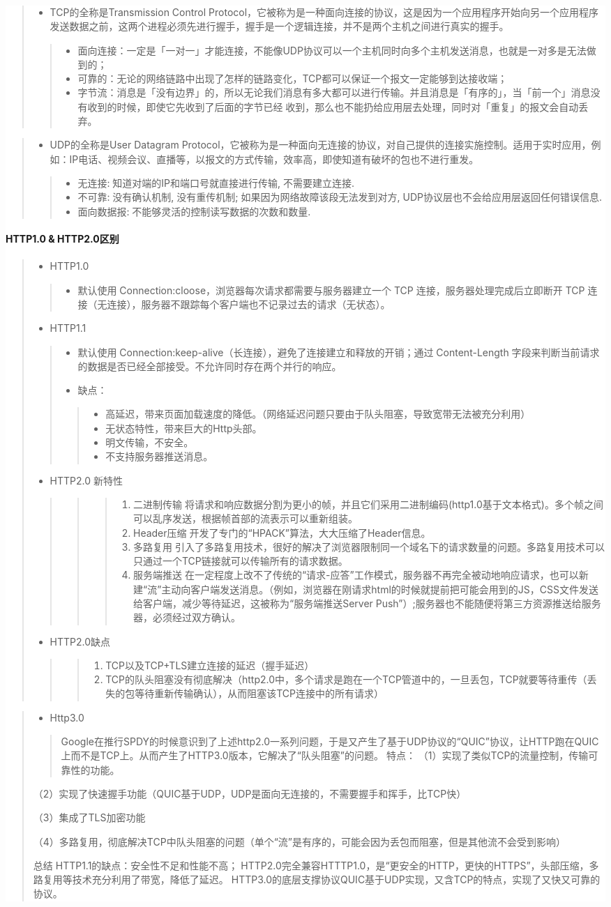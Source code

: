 > + TCP的全称是Transmission Control Protocol，它被称为是一种面向连接的协议，这是因为一个应用程序开始向另一个应用程序发送数据之前，这两个进程必须先进行握手，握手是一个逻辑连接，并不是两个主机之间进行真实的握手。
> > * 面向连接：一定是「一对一」才能连接，不能像UDP协议可以一个主机同时向多个主机发送消息，也就是一对多是无法做到的；
> > * 可靠的：无论的网络链路中出现了怎样的链路变化，TCP都可以保证一个报文一定能够到达接收端；
> > * 字节流：消息是「没有边界」的，所以无论我们消息有多大都可以进行传输。并且消息是「有序的」，当「前一个」消息没有收到的时候，即使它先收到了后面的字节已经 收到，那么也不能扔给应用层去处理，同时对「重复」的报文会自动丢弃。

> + UDP的全称是User Datagram Protocol，它被称为是一种面向无连接的协议，对自己提供的连接实施控制。适用于实时应用，例如：IP电话、视频会议、直播等，以报文的方式传输，效率高，即使知道有破坏的包也不进行重发。
> > * 无连接: 知道对端的IP和端口号就直接进行传输, 不需要建立连接.
> > * 不可靠: 没有确认机制, 没有重传机制; 如果因为网络故障该段无法发到对方, UDP协议层也不会给应用层返回任何错误信息.
> > * 面向数据报: 不能够灵活的控制读写数据的次数和数量.

#### HTTP1.0 & HTTP2.0区别
> + HTTP1.0
> > + 默认使用 Connection:cloose，浏览器每次请求都需要与服务器建立一个 TCP 连接，服务器处理完成后立即断开 TCP 连接（无连接），服务器不跟踪每个客户端也不记录过去的请求（无状态）。
> + HTTP1.1
> > + 默认使用 Connection:keep-alive（长连接），避免了连接建立和释放的开销；通过 Content-Length 字段来判断当前请求的数据是否已经全部接受。不允许同时存在两个并行的响应。
> > * 缺点：
> > > * 高延迟，带来页面加载速度的降低。（网络延迟问题只要由于队头阻塞，导致宽带无法被充分利用）
> > > * 无状态特性，带来巨大的Http头部。
> > > * 明文传输，不安全。
> > > * 不支持服务器推送消息。
> * HTTP2.0 新特性
> > > > 1. 二进制传输 将请求和响应数据分割为更小的帧，并且它们采用二进制编码(http1.0基于文本格式)。多个帧之间可以乱序发送，根据帧首部的流表示可以重新组装。
> > > > 2. Header压缩 开发了专门的“HPACK”算法，大大压缩了Header信息。
> > > > 3. 多路复用 引入了多路复用技术，很好的解决了浏览器限制同一个域名下的请求数量的问题。多路复用技术可以只通过一个TCP链接就可以传输所有的请求数据。
> > > > 4. 服务端推送 在一定程度上改不了传统的“请求-应答”工作模式，服务器不再完全被动地响应请求，也可以新建“流”主动向客户端发送消息。（例如，浏览器在刚请求html的时候就提前把可能会用到的JS，CSS文件发送给客户端，减少等待延迟，这被称为“服务端推送Server Push”）;服务器也不能随便将第三方资源推送给服务器，必须经过双方确认。
> * HTTP2.0缺点
> > > 1. TCP以及TCP+TLS建立连接的延迟（握手延迟）
> >> 2. TCP的队头阻塞没有彻底解决（http2.0中，多个请求是跑在一个TCP管道中的，一旦丢包，TCP就要等待重传（丢失的包等待重新传输确认），从而阻塞该TCP连接中的所有请求）

> * Http3.0
> > Google在推行SPDY的时候意识到了上述http2.0一系列问题，于是又产生了基于UDP协议的“QUIC”协议，让HTTP跑在QUIC上而不是TCP上。从而产生了HTTP3.0版本，它解决了“队头阻塞”的问题。
> 特点：
> （1）实现了类似TCP的流量控制，传输可靠性的功能。
>
> （2）实现了快速握手功能（QUIC基于UDP，UDP是面向无连接的，不需要握手和挥手，比TCP快）
>
> （3）集成了TLS加密功能
>
> （4）多路复用，彻底解决TCP中队头阻塞的问题（单个“流”是有序的，可能会因为丢包而阻塞，但是其他流不会受到影响）
>
> 总结
> HTTP1.1的缺点：安全性不足和性能不高；
> HTTP2.0完全兼容HTTTP1.0，是“更安全的HTTP，更快的HTTPS”，头部压缩，多路复用等技术充分利用了带宽，降低了延迟。
> HTTP3.0的底层支撑协议QUIC基于UDP实现，又含TCP的特点，实现了又快又可靠的协议。
